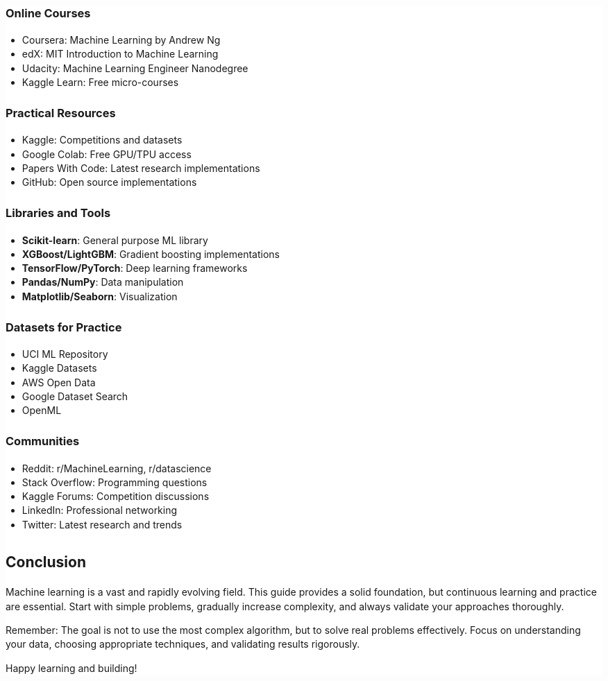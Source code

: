 ### Online Courses
- Coursera: Machine Learning by Andrew Ng
- edX: MIT Introduction to Machine Learning
- Udacity: Machine Learning Engineer Nanodegree
- Kaggle Learn: Free micro-courses

### Practical Resources
- Kaggle: Competitions and datasets
- Google Colab: Free GPU/TPU access
- Papers With Code: Latest research implementations
- GitHub: Open source implementations

### Libraries and Tools
- **Scikit-learn**: General purpose ML library
- **XGBoost/LightGBM**: Gradient boosting implementations
- **TensorFlow/PyTorch**: Deep learning frameworks
- **Pandas/NumPy**: Data manipulation
- **Matplotlib/Seaborn**: Visualization

### Datasets for Practice
- UCI ML Repository
- Kaggle Datasets
- AWS Open Data
- Google Dataset Search
- OpenML

### Communities
- Reddit: r/MachineLearning, r/datascience
- Stack Overflow: Programming questions
- Kaggle Forums: Competition discussions
- LinkedIn: Professional networking
- Twitter: Latest research and trends

## Conclusion

Machine learning is a vast and rapidly evolving field. This guide provides a solid foundation, but continuous learning and practice are essential. Start with simple problems, gradually increase complexity, and always validate your approaches thoroughly.

Remember: The goal is not to use the most complex algorithm, but to solve real problems effectively. Focus on understanding your data, choosing appropriate techniques, and validating results rigorously.

Happy learning and building!
